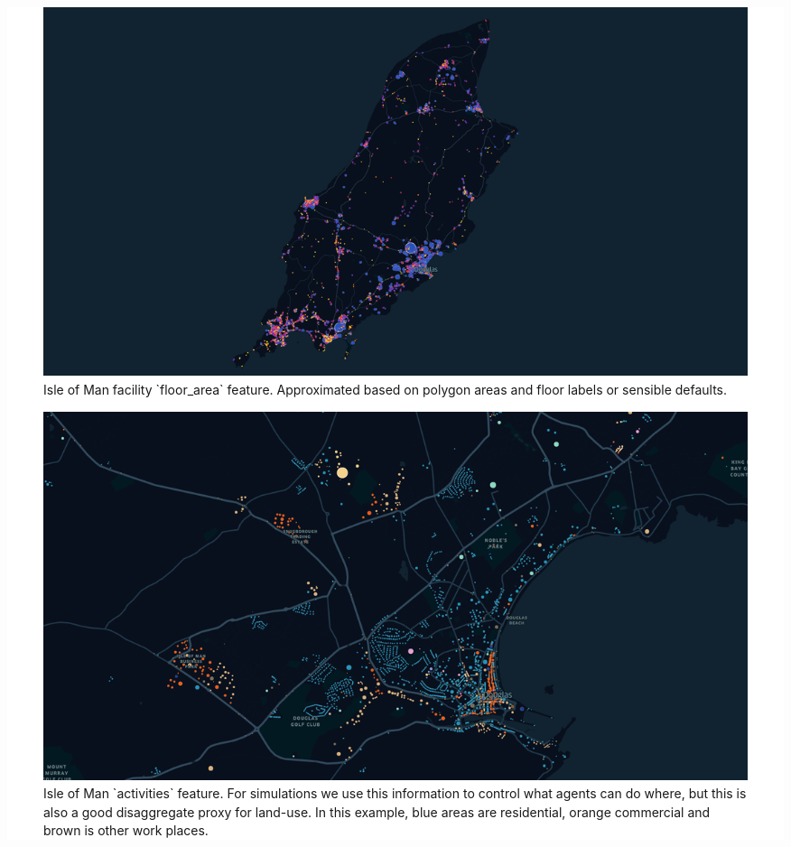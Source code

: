 <figure>
<img src="../resources/floor-areas.png", width="100%", style="background-color:white;", alt="Isle of man floor areas">
<figcaption>Isle of Man facility `floor_area` feature. Approximated based on polygon areas and floor labels or sensible defaults.</figcaption>
</figure>

<figure>
<img src="../resources/activities.png", width="100%", style="background-color:white;", alt="Isle of man activities">
<figcaption>Isle of Man `activities` feature.
For simulations we use this information to control what agents can do where, but this is also a good disaggregate proxy for land-use.
In this example, blue areas are residential, orange commercial and brown is other work places.</figcaption>
</figure>
